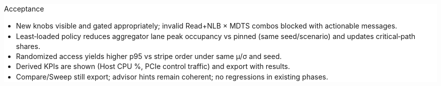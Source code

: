 Acceptance

- New knobs visible and gated appropriately; invalid Read+NLB × MDTS combos blocked with actionable messages.
- Least‑loaded policy reduces aggregator lane peak occupancy vs pinned (same seed/scenario) and updates critical‑path shares.
- Randomized access yields higher p95 vs stripe order under same μ/σ and seed.
- Derived KPIs are shown (Host CPU %, PCIe control traffic) and export with results.
- Compare/Sweep still export; advisor hints remain coherent; no regressions in existing phases.

